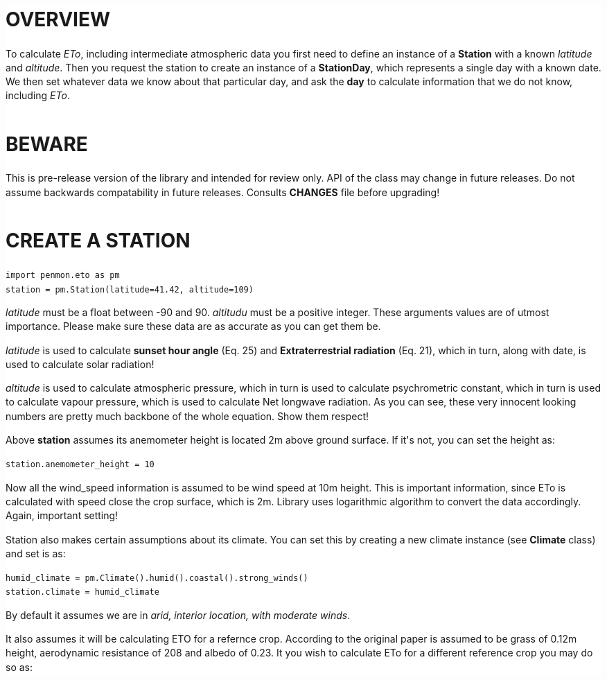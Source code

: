 # OVERVIEW

To calculate *ETo*, including intermediate atmospheric data you first need to 
define an instance of a **Station** with a known *latitude* and *altitude*. Then
you request the station to create an instance of a **StationDay**, which represents
a single day with a known date. We then set whatever data we know about that particular 
day, and ask the **day** to calculate information that we do not know, including *ETo*.

# BEWARE

This is pre-release version of the library and intended for review only. API of 
the class may change in future releases. Do not assume backwards compatability 
in future releases. Consults **CHANGES** file before upgrading!

# CREATE A STATION

	import penmon.eto as pm
	station = pm.Station(latitude=41.42, altitude=109)

*latitude* must be a float between -90 and 90. *altitudu* must be a positive 
integer. These arguments values are of utmost importance. Please make sure these 
data are as accurate as you can get them be. 

*latitude* is used to calculate **sunset hour angle** (Eq. 25) and 
**Extraterrestrial radiation** (Eq. 21), which in turn, along with date, is used to 
calculate solar radiation!

*altitude* is used to calculate atmospheric pressure, which in turn is used to 
calculate psychrometric constant, which in turn is used to calculate vapour pressure,
which is used to calculate Net longwave radiation. As you can see, these 
very innocent looking numbers are pretty much backbone of the whole equation.
Show them respect!

Above **station** assumes its anemometer height is located 2m above ground surface.
If it's not, you can set the height as:

	station.anemometer_height = 10
	
Now all the wind_speed information is assumed to be wind speed at 10m
height. This is important information, since ETo is calculated with speed
close the crop surface, which is 2m. Library uses logarithmic algorithm
to convert the data accordingly. Again, important setting!
	
Station also makes certain assumptions about its climate. You can set this
by creating a new climate instance (see **Climate** class) and set is as:

    humid_climate = pm.Climate().humid().coastal().strong_winds()
    station.climate = humid_climate

By default it assumes we are in *arid, interior location, with moderate winds*. 

It also assumes it will be calculating ETO for a refernce crop. According
to the original paper is assumed to be grass of 0.12m height, aerodynamic 
resistance of 208 and albedo of 0.23. It you wish to calculate ETo for a 
different reference crop you may do so as:

